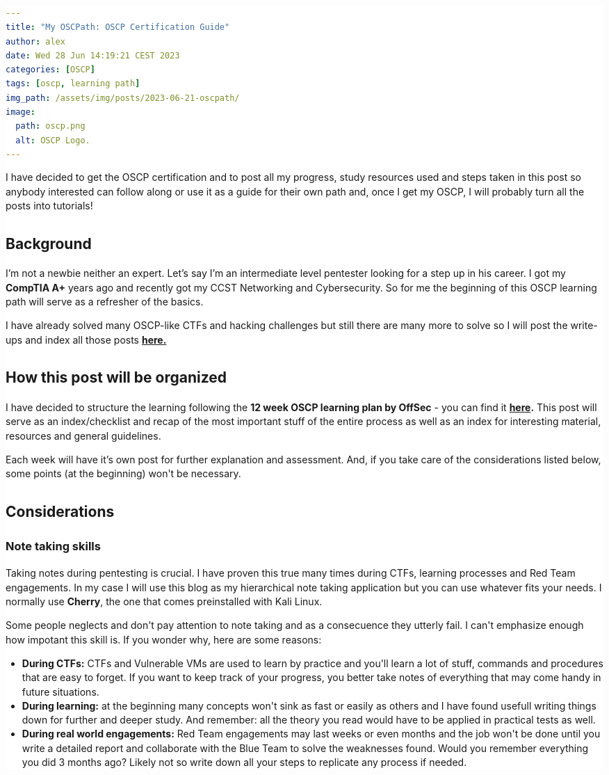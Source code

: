 ```yaml
---
title: "My OSCPath: OSCP Certification Guide"
author: alex
date: Wed 28 Jun 14:19:21 CEST 2023
categories: [OSCP]
tags: [oscp, learning path]
img_path: /assets/img/posts/2023-06-21-oscpath/
image:
  path: oscp.png
  alt: OSCP Logo.
---
```


I have decided to get the OSCP certification and to post all my progress, study resources used and steps taken in this post so anybody interested can follow along or use it as a guide for their own path and, once I get my OSCP, I will probably turn all the posts into tutorials!

## Background

I’m not a newbie neither an expert. Let’s say I’m an intermediate level pentester looking for a step up in his career. I got my **CompTIA A+** years ago and recently got my CCST Networking and Cybersecurity. So for me the beginning of this OSCP learning path will serve as a refresher of the basics.

I have already solved many OSCP-like CTFs and hacking challenges but still there are many more to solve so I will post the write-ups and index all those posts **[here.]()**

## How this post will be organized

I have decided to structure the learning following the **12 week OSCP learning plan by OffSec** - you can find it **[here](https://help.offsec.com/hc/en-us/articles/15541765522196-OffSec-PEN-200-Learning-Plan-12-Week-#h_01H0KWJ0351T94C08S37WHCF0A).** This post will serve as an index/checklist and recap of the most important stuff of the entire process as well as an index for interesting material, resources and general guidelines.

Each week will have it’s own post for further explanation and assessment. And, if you take care of the considerations listed below, some points (at the beginning) won't be necessary.

## Considerations

### Note taking skills

Taking notes during pentesting is crucial. I have proven this true many times during CTFs, learning processes and Red Team engagements. In my case I will use this blog as my hierarchical note taking application but you can use whatever fits your needs. I normally use **Cherry**, the one that comes preinstalled with Kali Linux.

Some people neglects and don't pay attention to note taking and as a consecuence they utterly fail. I can't emphasize enough how impotant this skill is. If you wonder why, here are some reasons:

- **During CTFs:** CTFs and Vulnerable VMs are used to learn by practice and you'll learn a lot of stuff, commands and procedures that are easy to forget. If you want to keep track of your progress, you better take notes of everything that may come handy in future situations.
- **During learning:** at the beginning many concepts won't sink as fast or easily as others and I have found usefull writing things down for further and deeper study. And remember: all the theory you read would have to be applied in practical tests as well.
- **During real world engagements:** Red Team engagements may last weeks or even months and the job won't be done until you write a detailed report and collaborate with the Blue Team to solve the weaknesses found. Would you remember everything you did 3 months ago? Likely not so write down all your steps to replicate any process if needed.
